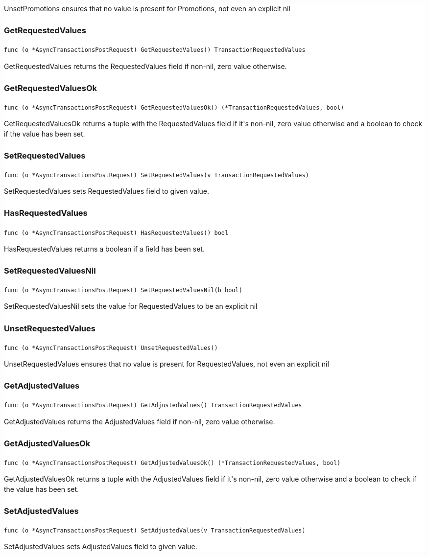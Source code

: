 UnsetPromotions ensures that no value is present for Promotions, not even an explicit nil
### GetRequestedValues

`func (o *AsyncTransactionsPostRequest) GetRequestedValues() TransactionRequestedValues`

GetRequestedValues returns the RequestedValues field if non-nil, zero value otherwise.

### GetRequestedValuesOk

`func (o *AsyncTransactionsPostRequest) GetRequestedValuesOk() (*TransactionRequestedValues, bool)`

GetRequestedValuesOk returns a tuple with the RequestedValues field if it's non-nil, zero value otherwise
and a boolean to check if the value has been set.

### SetRequestedValues

`func (o *AsyncTransactionsPostRequest) SetRequestedValues(v TransactionRequestedValues)`

SetRequestedValues sets RequestedValues field to given value.

### HasRequestedValues

`func (o *AsyncTransactionsPostRequest) HasRequestedValues() bool`

HasRequestedValues returns a boolean if a field has been set.

### SetRequestedValuesNil

`func (o *AsyncTransactionsPostRequest) SetRequestedValuesNil(b bool)`

 SetRequestedValuesNil sets the value for RequestedValues to be an explicit nil

### UnsetRequestedValues
`func (o *AsyncTransactionsPostRequest) UnsetRequestedValues()`

UnsetRequestedValues ensures that no value is present for RequestedValues, not even an explicit nil
### GetAdjustedValues

`func (o *AsyncTransactionsPostRequest) GetAdjustedValues() TransactionRequestedValues`

GetAdjustedValues returns the AdjustedValues field if non-nil, zero value otherwise.

### GetAdjustedValuesOk

`func (o *AsyncTransactionsPostRequest) GetAdjustedValuesOk() (*TransactionRequestedValues, bool)`

GetAdjustedValuesOk returns a tuple with the AdjustedValues field if it's non-nil, zero value otherwise
and a boolean to check if the value has been set.

### SetAdjustedValues

`func (o *AsyncTransactionsPostRequest) SetAdjustedValues(v TransactionRequestedValues)`

SetAdjustedValues sets AdjustedValues field to given value.
